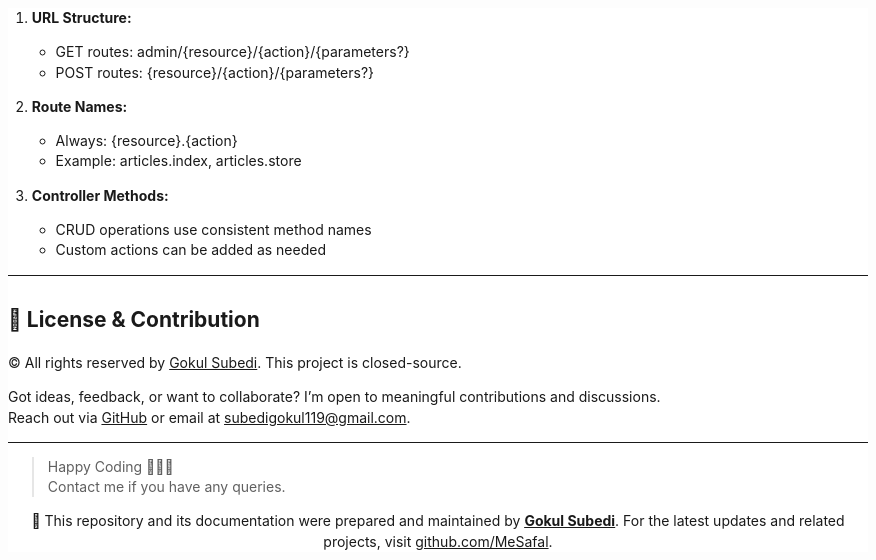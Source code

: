1. **URL Structure:**
   - GET routes: admin/{resource}/{action}/{parameters?}
   - POST routes: {resource}/{action}/{parameters?}

2. **Route Names:**
   - Always: {resource}.{action}
   - Example: articles.index, articles.store

3. **Controller Methods:**
   - CRUD operations use consistent method names
   - Custom actions can be added as needed 

---

## 🤝 License & Contribution

© All rights reserved by [Gokul Subedi](https://github.com/mesafal). This project is closed-source.

Got ideas, feedback, or want to collaborate? I’m open to meaningful contributions and discussions.  
Reach out via [GitHub](https://github.com/meSafal) or email at [subedigokul119@gmail.com](mailto:subedigokul119@gmail.com).

---

> Happy Coding 🙂🙂🙂  
> Contact me if you have any queries.

<sub><p align="center">📘 This repository and its documentation were prepared and maintained by <a href="https://github.com/MeSafal/" target="_blank"><u><strong>Gokul Subedi</strong></u></a>. For the latest updates and related projects, visit <a href="https://github.com/MeSafal" target="_blank">github.com/MeSafal</a>.</p></sub>
